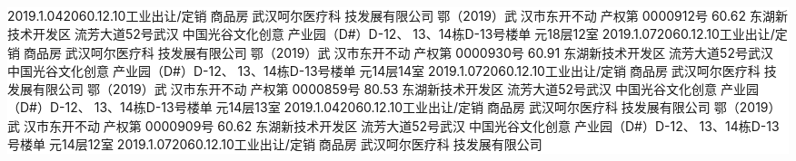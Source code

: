 2019.1.042060.12.10工业出让/定销
商品房
武汉呵尔医疗科
技发展有限公司
鄂（2019）武
汉市东开不动
产权第
0000912号
60.62
东湖新技术开发区
流芳大道52号武汉
中国光谷文化创意
产业园（D#）D-12、
13、14栋D-13号楼单
元18层12室
2019.1.072060.12.10工业出让/定销
商品房
武汉呵尔医疗科
技发展有限公司
鄂（2019）武
汉市东开不动
产权第
0000930号
60.91
东湖新技术开发区
流芳大道52号武汉
中国光谷文化创意
产业园（D#）D-12、
13、14栋D-13号楼单
元14层14室
2019.1.072060.12.10工业出让/定销
商品房
武汉呵尔医疗科
技发展有限公司
鄂（2019）武
汉市东开不动
产权第
0000859号
80.53
东湖新技术开发区
流芳大道52号武汉
中国光谷文化创意
产业园（D#）D-12、
13、14栋D-13号楼单
元14层13室
2019.1.042060.12.10工业出让/定销
商品房
武汉呵尔医疗科
技发展有限公司
鄂（2019）武
汉市东开不动
产权第
0000909号
60.62
东湖新技术开发区
流芳大道52号武汉
中国光谷文化创意
产业园（D#）D-12、
13、14栋D-13号楼单
元14层12室
2019.1.072060.12.10工业出让/定销
商品房
武汉呵尔医疗科
技发展有限公司